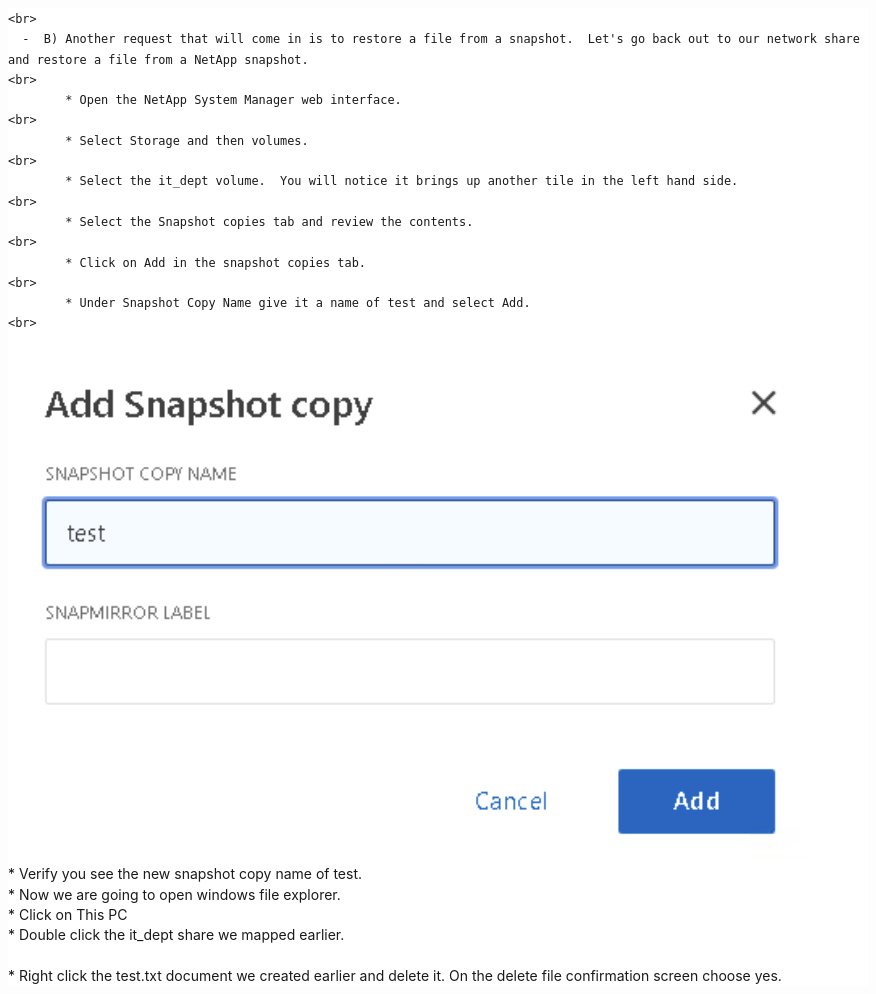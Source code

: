     <br>
      -  B) Another request that will come in is to restore a file from a snapshot.  Let's go back out to our network share and restore a file from a NetApp snapshot.
    <br>
            * Open the NetApp System Manager web interface.
    <br>
            * Select Storage and then volumes.
    <br>
            * Select the it_dept volume.  You will notice it brings up another tile in the left hand side.
    <br>
            * Select the Snapshot copies tab and review the contents.
    <br>
            * Click on Add in the snapshot copies tab.
    <br>
            * Under Snapshot Copy Name give it a name of test and select Add.
    <br>
 <br>![](images/part4_step1b1.png)
    <br>
            * Verify you see the new snapshot copy name of test.
    <br>
            * Now we are going to open windows file explorer.
    <br>
            * Click on This PC
    <br>
            * Double click the it_dept share we mapped earlier.  
    <br>
            * Right click the test.txt document we created earlier and delete it. On the delete file confirmation screen choose yes.